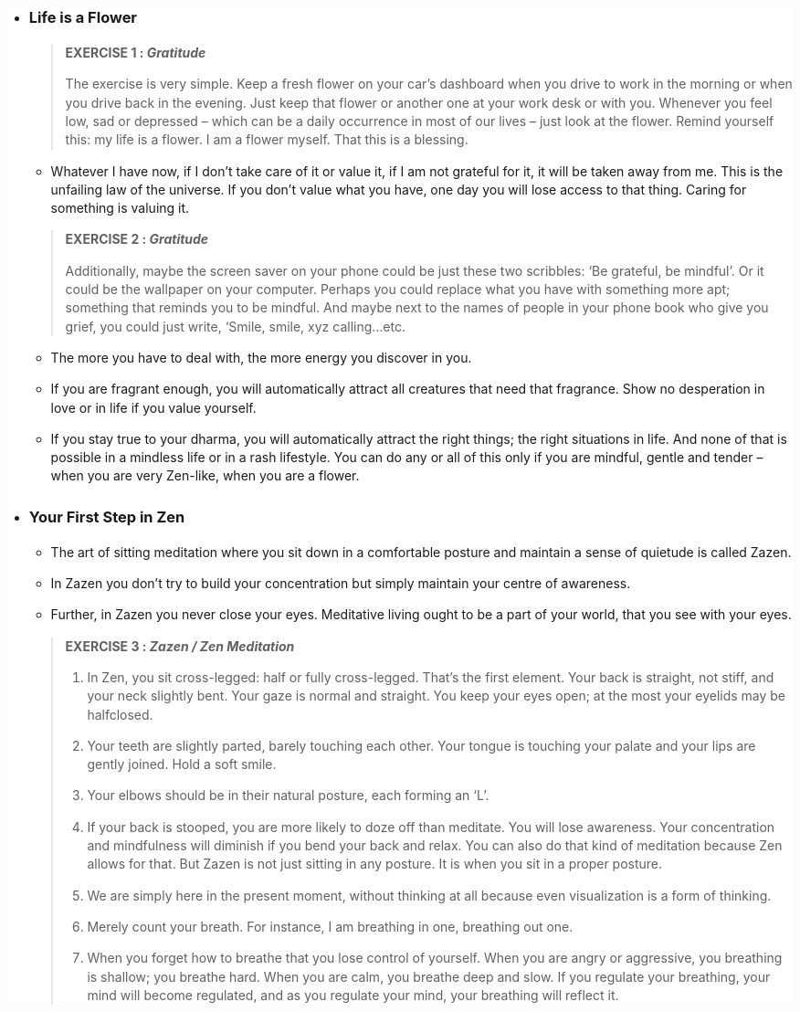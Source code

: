 - ### **Life is a Flower**

  > **EXERCISE 1 : _Gratitude_**
  >
  > The exercise is very simple. Keep a fresh flower on your car’s dashboard when you drive to work in the morning or when you drive back in the evening. Just keep that flower or another one at your work desk or with you. Whenever you feel low, sad or depressed – which can be a daily occurrence in most of our lives – just look at the flower. Remind yourself this: my life is a flower. I am a flower myself. That this is a blessing.

  - Whatever I have now, if I don’t take care of it or value it, if I am not grateful for it, it will be taken away from me. This is the unfailing law of the universe. If you don’t value what you have, one day you will lose access to that thing. Caring for something is valuing it.

  > **EXERCISE 2 : _Gratitude_**
  >
  > Additionally, maybe the screen saver on your phone could be just these two scribbles: ‘Be grateful, be mindful’. Or it could be the wallpaper on your computer. Perhaps you could replace what you have with something more apt; something that reminds you to be mindful. And maybe next to the names of people in your phone book who give you grief, you could just write, ‘Smile, smile, xyz calling…etc.

  - The more you have to deal with, the more energy you discover in you.

  - If you are fragrant enough, you will automatically attract all creatures that need that fragrance. Show no desperation in love or in life if you value yourself.

  - If you stay true to your dharma, you will automatically attract the right things; the right situations in life. And none of that is possible in a mindless life or in a rash lifestyle. You can do any or all of this only if you are mindful, gentle and tender – when you are very Zen-like, when you are a flower.

- ### **Your First Step in Zen**

  - The art of sitting meditation where you sit down in a comfortable posture and maintain a sense of quietude is called Zazen.

  - In Zazen you don’t try to build your concentration but simply maintain your centre of awareness.

  - Further, in Zazen you never close your eyes. Meditative living ought to be a part of your world, that you see with your eyes.

  > **EXERCISE 3 : _Zazen / Zen Meditation_**
  >
  > 1. In Zen, you sit cross-legged: half or fully cross-legged. That’s the first element. Your back is straight, not stiff, and your neck slightly bent. Your gaze is normal and straight. You keep your eyes open; at the most your eyelids may be halfclosed.
  >
  > 2. Your teeth are slightly parted, barely touching each other. Your tongue is touching your palate and your lips are gently joined. Hold a soft smile.
  >
  > 3. Your elbows should be in their natural posture, each forming an ‘L’.
  >
  > 4. If your back is stooped, you are more likely to doze off than meditate. You will lose awareness. Your concentration and mindfulness will diminish if you bend your back and relax. You can also do that kind of meditation because Zen allows for that. But Zazen is not just sitting in any posture. It is when you sit in a proper posture.
  >
  > 5. We are simply here in the present moment, without thinking at all because even visualization is a form of thinking.
  >
  > 6. Merely count your breath. For instance, I am breathing in one, breathing out one.
  >
  > 7. When you forget how to breathe that you lose control of yourself. When you are angry or aggressive, you breathing is shallow; you breathe hard. When you are calm, you breathe deep and slow. If you regulate your breathing, your mind will become regulated, and as you regulate your mind, your breathing will reflect it.
